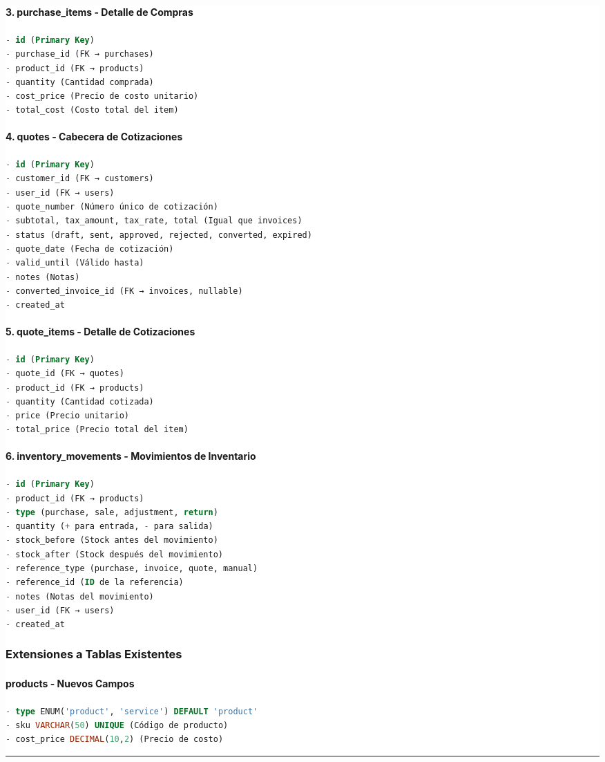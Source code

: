#### 3. **purchase_items** - Detalle de Compras
```sql
- id (Primary Key)
- purchase_id (FK → purchases)
- product_id (FK → products)
- quantity (Cantidad comprada)
- cost_price (Precio de costo unitario)
- total_cost (Costo total del item)
```

#### 4. **quotes** - Cabecera de Cotizaciones
```sql
- id (Primary Key)
- customer_id (FK → customers)
- user_id (FK → users)
- quote_number (Número único de cotización)
- subtotal, tax_amount, tax_rate, total (Igual que invoices)
- status (draft, sent, approved, rejected, converted, expired)
- quote_date (Fecha de cotización)
- valid_until (Válido hasta)
- notes (Notas)
- converted_invoice_id (FK → invoices, nullable)
- created_at
```

#### 5. **quote_items** - Detalle de Cotizaciones
```sql
- id (Primary Key)
- quote_id (FK → quotes)
- product_id (FK → products)
- quantity (Cantidad cotizada)
- price (Precio unitario)
- total_price (Precio total del item)
```

#### 6. **inventory_movements** - Movimientos de Inventario
```sql
- id (Primary Key)
- product_id (FK → products)
- type (purchase, sale, adjustment, return)
- quantity (+ para entrada, - para salida)
- stock_before (Stock antes del movimiento)
- stock_after (Stock después del movimiento)
- reference_type (purchase, invoice, quote, manual)
- reference_id (ID de la referencia)
- notes (Notas del movimiento)
- user_id (FK → users)
- created_at
```

### Extensiones a Tablas Existentes

#### **products** - Nuevos Campos
```sql
- type ENUM('product', 'service') DEFAULT 'product'
- sku VARCHAR(50) UNIQUE (Código de producto)
- cost_price DECIMAL(10,2) (Precio de costo)
```

---